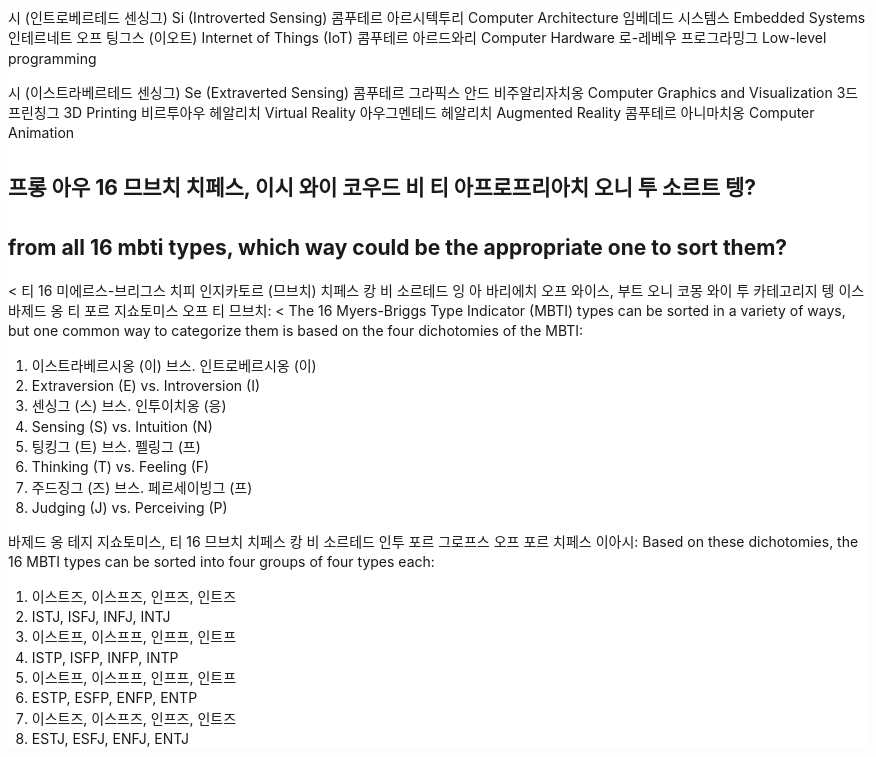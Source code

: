 시 (인트로베르테드 센싱그)
Si (Introverted Sensing)
콤푸테르 아르시텍투리
Computer Architecture
임베데드 시스템스
Embedded Systems
인테르네트 오프 팅그스 (이오트)
Internet of Things (IoT)
콤푸테르 아르드와리
Computer Hardware
로-레베우 프로그라밍그
Low-level programming

시 (이스트라베르테드 센싱그)
Se (Extraverted Sensing)
콤푸테르 그라픽스 안드 비주알리자치옹
Computer Graphics and Visualization
3드 프린칭그
3D Printing
비르투아우 헤알리치
Virtual Reality
아우그멘테드 헤알리치
Augmented Reality
콤푸테르 아니마치옹
Computer Animation

## 프롱 아우 16 므브치 치페스, 이시 와이 코우드 비 티 아프로프리아치 오니 투 소르트 텡?
## from all 16 mbti types, which way could be the appropriate one to sort them?

< 티 16 미에르스-브리그스 치피 인지카토르 (므브치) 치페스 캉 비 소르테드 잉 아 바리에치 오프 와이스, 부트 오니 코몽 와이 투 카테고리지 텡 이스 바제드 옹 티 포르 지쇼토미스 오프 티 므브치:
< The 16 Myers-Briggs Type Indicator (MBTI) types can be sorted in a variety of ways, but one common way to categorize them is based on the four dichotomies of the MBTI:

1. 이스트라베르시옹 (이) 브스. 인트로베르시옹 (이)
1. Extraversion (E) vs. Introversion (I)
2. 센싱그 (스) 브스. 인투이치옹 (응)
2. Sensing (S) vs. Intuition (N)
3. 팅킹그 (트) 브스. 펠링그 (프)
3. Thinking (T) vs. Feeling (F)
4. 주드징그 (즈) 브스. 페르세이빙그 (프)
4. Judging (J) vs. Perceiving (P)

바제드 옹 테지 지쇼토미스, 티 16 므브치 치페스 캉 비 소르테드 인투 포르 그로프스 오프 포르 치페스 이아시:
Based on these dichotomies, the 16 MBTI types can be sorted into four groups of four types each:

1. 이스트즈, 이스프즈, 인프즈, 인트즈
1. ISTJ, ISFJ, INFJ, INTJ
2. 이스트프, 이스프프, 인프프, 인트프
2. ISTP, ISFP, INFP, INTP
3. 이스트프, 이스프프, 인프프, 인트프
3. ESTP, ESFP, ENFP, ENTP
4. 이스트즈, 이스프즈, 인프즈, 인트즈
4. ESTJ, ESFJ, ENFJ, ENTJ
